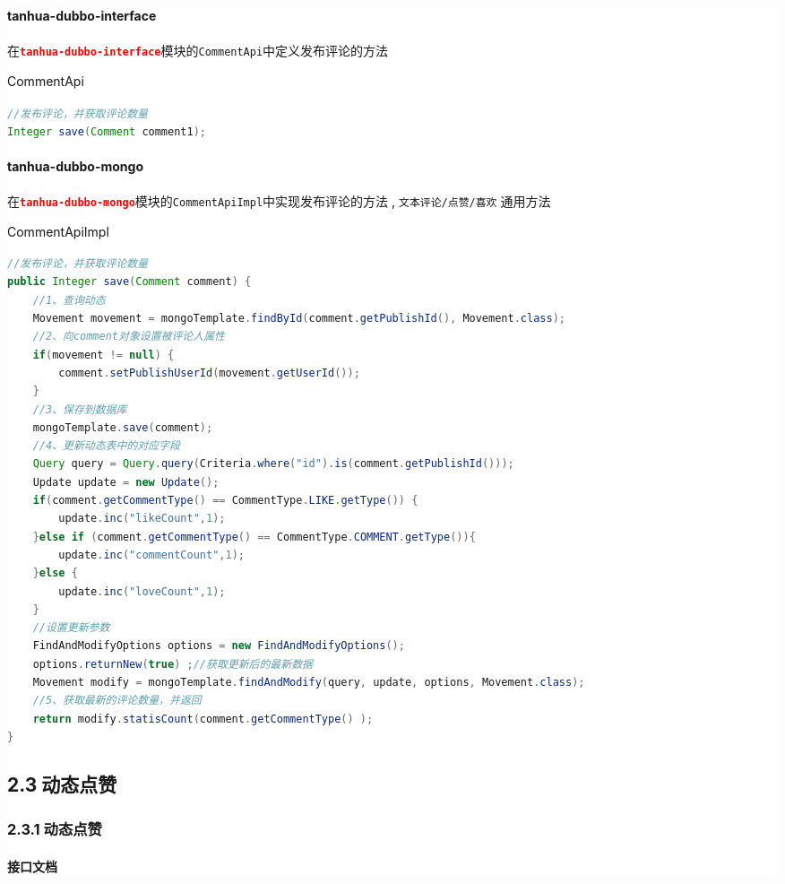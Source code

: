 #### tanhua-dubbo-interface

在<font color=red><b>`tanhua-dubbo-interface`</b></font>模块的`CommentApi`中定义发布评论的方法

CommentApi

```java
//发布评论，并获取评论数量
Integer save(Comment comment1);
```

#### tanhua-dubbo-mongo

在<font color=red><b>`tanhua-dubbo-mongo`</b></font>模块的`CommentApiImpl`中实现发布评论的方法 , `文本评论/点赞/喜欢`
通用方法

CommentApiImpl

```java
//发布评论，并获取评论数量
public Integer save(Comment comment) {
    //1、查询动态
    Movement movement = mongoTemplate.findById(comment.getPublishId(), Movement.class);
    //2、向comment对象设置被评论人属性
    if(movement != null) {
        comment.setPublishUserId(movement.getUserId());
    }
    //3、保存到数据库
    mongoTemplate.save(comment);
    //4、更新动态表中的对应字段
    Query query = Query.query(Criteria.where("id").is(comment.getPublishId()));
    Update update = new Update();
    if(comment.getCommentType() == CommentType.LIKE.getType()) {
        update.inc("likeCount",1);
    }else if (comment.getCommentType() == CommentType.COMMENT.getType()){
        update.inc("commentCount",1);
    }else {
        update.inc("loveCount",1);
    }
    //设置更新参数
    FindAndModifyOptions options = new FindAndModifyOptions();
    options.returnNew(true) ;//获取更新后的最新数据
    Movement modify = mongoTemplate.findAndModify(query, update, options, Movement.class);
    //5、获取最新的评论数量，并返回
    return modify.statisCount(comment.getCommentType() );
}
```

## 2.3 动态点赞

### 2.3.1 动态点赞

#### 接口文档
